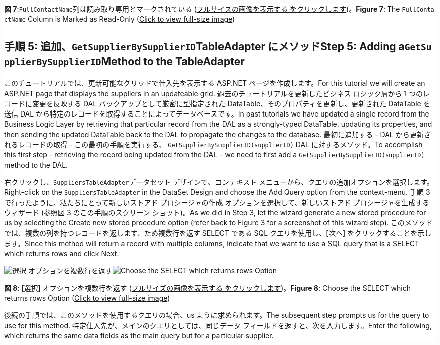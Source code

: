 <span data-ttu-id="83a9c-218">**図 7**:`FullContactName`列は読み取り専用とマークされている ([フルサイズの画像を表示する をクリックします](working-with-computed-columns-vb/_static/image21.png))。</span><span class="sxs-lookup"><span data-stu-id="83a9c-218">**Figure 7**: The `FullContactName` Column is Marked as Read-Only ([Click to view full-size image](working-with-computed-columns-vb/_static/image21.png))</span></span>


## <a name="step-5-adding-agetsupplierbysupplieridmethod-to-the-tableadapter"></a><span data-ttu-id="83a9c-219">手順 5: 追加、`GetSupplierBySupplierID`TableAdapter にメソッド</span><span class="sxs-lookup"><span data-stu-id="83a9c-219">Step 5: Adding a`GetSupplierBySupplierID`Method to the TableAdapter</span></span>

<span data-ttu-id="83a9c-220">このチュートリアルでは、更新可能なグリッドで仕入先を表示する ASP.NET ページを作成します。</span><span class="sxs-lookup"><span data-stu-id="83a9c-220">For this tutorial we will create an ASP.NET page that displays the suppliers in an updateable grid.</span></span> <span data-ttu-id="83a9c-221">過去のチュートリアルを更新したビジネス ロジック層から 1 つのレコードに変更を反映する DAL バックアップとして厳密に型指定された DataTable、そのプロパティを更新し、更新された DataTable を送信 DAL から特定のレコードを取得することによってデータベースです。</span><span class="sxs-lookup"><span data-stu-id="83a9c-221">In past tutorials we have updated a single record from the Business Logic Layer by retrieving that particular record from the DAL as a strongly-typed DataTable, updating its properties, and then sending the updated DataTable back to the DAL to propagate the changes to the database.</span></span> <span data-ttu-id="83a9c-222">最初に追加する - DAL から更新されるレコードの取得 - この最初の手順を実行する、 `GetSupplierBySupplierID(supplierID)` DAL に対するメソッド。</span><span class="sxs-lookup"><span data-stu-id="83a9c-222">To accomplish this first step - retrieving the record being updated from the DAL - we need to first add a `GetSupplierBySupplierID(supplierID)` method to the DAL.</span></span>

<span data-ttu-id="83a9c-223">右クリックし、`SuppliersTableAdapter`データセット デザインで、コンテキスト メニューから、クエリの追加オプションを選択します。</span><span class="sxs-lookup"><span data-stu-id="83a9c-223">Right-click on the `SuppliersTableAdapter` in the DataSet Design and choose the Add Query option from the context-menu.</span></span> <span data-ttu-id="83a9c-224">手順 3 で行ったように、私たちにとって新しいストアド プロシージャの作成 オプションを選択して、新しいストアド プロシージャを生成するウィザード (参照図 3 のこの手順のスクリーン ショット)。</span><span class="sxs-lookup"><span data-stu-id="83a9c-224">As we did in Step 3, let the wizard generate a new stored procedure for us by selecting the Create new stored procedure option (refer back to Figure 3 for a screenshot of this wizard step).</span></span> <span data-ttu-id="83a9c-225">このメソッドでは、複数の列を持つレコードを返します、ため複数行を返す SELECT である SQL クエリを使用し、[次へ] をクリックすることを示します。</span><span class="sxs-lookup"><span data-stu-id="83a9c-225">Since this method will return a record with multiple columns, indicate that we want to use a SQL query that is a SELECT which returns rows and click Next.</span></span>


<span data-ttu-id="83a9c-226">[![選択 オプションを複数行を返す](working-with-computed-columns-vb/_static/image23.png)](working-with-computed-columns-vb/_static/image22.png)</span><span class="sxs-lookup"><span data-stu-id="83a9c-226">[![Choose the SELECT which returns rows Option](working-with-computed-columns-vb/_static/image23.png)](working-with-computed-columns-vb/_static/image22.png)</span></span>

<span data-ttu-id="83a9c-227">**図 8**: [選択] オプションを複数行を返す ([フルサイズの画像を表示する をクリックします](working-with-computed-columns-vb/_static/image24.png))。</span><span class="sxs-lookup"><span data-stu-id="83a9c-227">**Figure 8**: Choose the SELECT which returns rows Option ([Click to view full-size image](working-with-computed-columns-vb/_static/image24.png))</span></span>


<span data-ttu-id="83a9c-228">後続の手順では、このメソッドを使用するクエリの場合、us ように求められます。</span><span class="sxs-lookup"><span data-stu-id="83a9c-228">The subsequent step prompts us for the query to use for this method.</span></span> <span data-ttu-id="83a9c-229">特定仕入先が、メインのクエリとしては、同じデータ フィールドを返すと、次を入力します。</span><span class="sxs-lookup"><span data-stu-id="83a9c-229">Enter the following, which returns the same data fields as the main query but for a particular supplier.</span></span>
